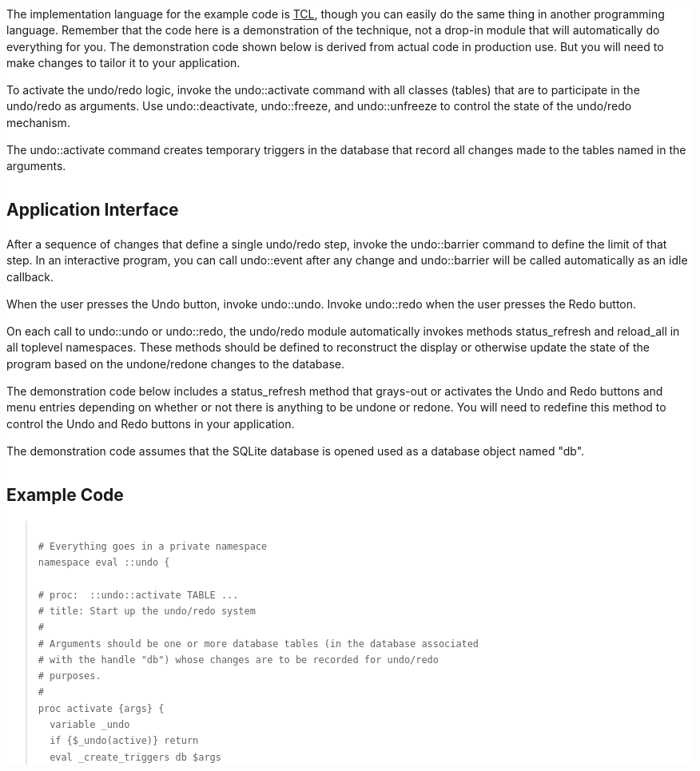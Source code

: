 
The implementation language for the example code is 
[TCL](http://www.tcl-lang.org), though you can easily do the same thing 
in another programming language.
Remember that the code here is a demonstration of the technique,
not a drop\-in module that will automatically do everything for you.
The demonstration code shown below is derived from actual code 
in production use. But you will need to make changes to tailor it 
to your application.


To activate the undo/redo logic, invoke the undo::activate command 
with all classes (tables) that are to participate in the undo/redo 
as arguments. Use undo::deactivate, undo::freeze, and undo::unfreeze 
to control the state of the undo/redo mechanism.


The undo::activate command creates temporary triggers in the database
that record all changes made to the tables named in the arguments.

## Application Interface



After a sequence of changes that define a single undo/redo step, 
invoke the undo::barrier command to define the limit of that step. 
In an interactive program, you can call undo::event after any change 
and undo::barrier will be called automatically as an idle callback.


When the user presses the Undo button, invoke undo::undo. 
Invoke undo::redo when the user presses the Redo button.


On each call to undo::undo or undo::redo, the undo/redo module 
automatically invokes methods status\_refresh and reload\_all in 
all toplevel namespaces. These methods should be defined to 
reconstruct the display or otherwise update the state of the 
program based on the undone/redone changes to the database.


The demonstration code below includes a status\_refresh method 
that grays\-out or activates the Undo and Redo buttons and menu 
entries depending on whether or not there is anything to be 
undone or redone. You will need to redefine this method to 
control the Undo and Redo buttons in your application.


The demonstration code assumes that the SQLite database is 
opened used as a database object named "db".

## Example Code



> ```
> 
> # Everything goes in a private namespace
> namespace eval ::undo {
> 
> # proc:  ::undo::activate TABLE ...
> # title: Start up the undo/redo system
> #
> # Arguments should be one or more database tables (in the database associated
> # with the handle "db") whose changes are to be recorded for undo/redo
> # purposes.
> #
> proc activate {args} {
>   variable _undo
>   if {$_undo(active)} return
>   eval _create_triggers db $args